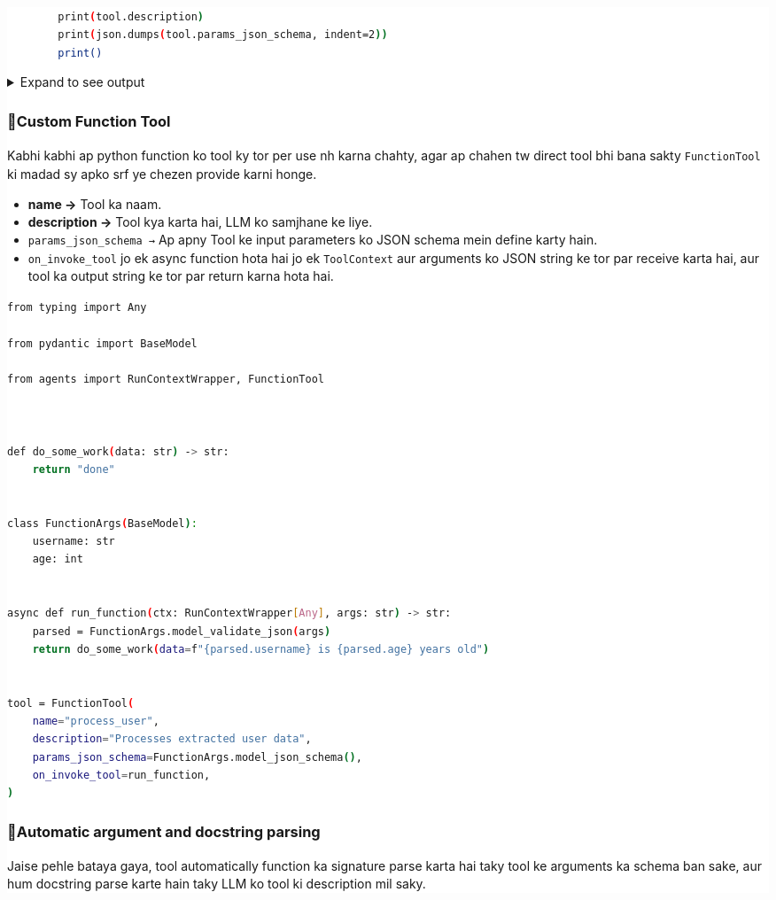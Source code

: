 ```bash
        print(tool.description)
        print(json.dumps(tool.params_json_schema, indent=2))
        print()
```
<details><summary>Expand to see output</summary></details>

### 🔸Custom Function Tool
Kabhi kabhi ap python function ko tool ky tor per use nh karna chahty, agar ap chahen tw direct tool bhi bana sakty `FunctionTool` ki madad sy apko srf ye chezen provide karni honge.

- **name →** Tool ka naam.
- **description →** Tool kya karta hai, LLM ko samjhane ke liye.
- `params_json_schema →` Ap apny Tool ke input parameters ko JSON schema mein define karty hain.
- `on_invoke_tool`  jo ek async function hota hai jo ek `ToolContext` aur arguments ko JSON string ke tor par receive karta hai, aur tool ka output string ke tor par return karna hota hai.

```bash
from typing import Any

from pydantic import BaseModel

from agents import RunContextWrapper, FunctionTool



def do_some_work(data: str) -> str:
    return "done"


class FunctionArgs(BaseModel):
    username: str
    age: int


async def run_function(ctx: RunContextWrapper[Any], args: str) -> str:
    parsed = FunctionArgs.model_validate_json(args)
    return do_some_work(data=f"{parsed.username} is {parsed.age} years old")


tool = FunctionTool(
    name="process_user",
    description="Processes extracted user data",
    params_json_schema=FunctionArgs.model_json_schema(),
    on_invoke_tool=run_function,
)
```

### 🔸Automatic argument and docstring parsing
Jaise pehle bataya gaya, tool automatically function ka signature parse karta hai taky tool ke arguments ka schema ban sake, aur hum docstring parse karte hain taky LLM ko tool ki description mil saky.
